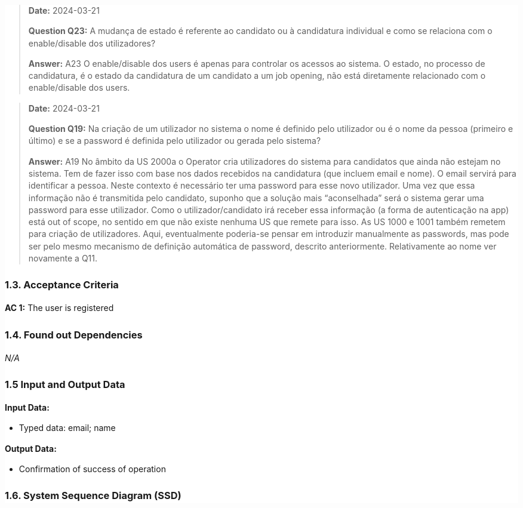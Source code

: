 > **Date:** 2024-03-21
>
> **Question Q23:**
A mudança de estado é referente ao candidato ou à candidatura individual e como se relaciona com o enable/disable dos utilizadores?
> 
> **Answer:**
A23 O enable/disable dos users é apenas para controlar os acessos ao sistema. O estado, no processo de candidatura, é o estado da candidatura de um candidato a um job opening, não está diretamente relacionado com o enable/disable dos users.

> **Date:** 2024-03-21
>
> **Question Q19:**
Na criação de um utilizador no sistema o nome é definido pelo utilizador ou é o nome da pessoa (primeiro e último) e se a password é definida pelo utilizador ou gerada pelo sistema?
>
> **Answer:**
A19 No âmbito da US 2000a o Operator cria utilizadores do sistema para candidatos que ainda não estejam no sistema. Tem de fazer isso com base nos dados recebidos na candidatura (que incluem email e nome). O email servirá para identificar a pessoa. Neste contexto é necessário ter uma password para esse novo utilizador. Uma vez que essa informação não é transmitida pelo candidato, suponho que a solução mais “aconselhada” será o sistema gerar uma password para esse utilizador. Como o utilizador/candidato irá receber essa informação (a forma de autenticação na app) está out of scope, no sentido em que não existe nenhuma US que remete para isso. As US 1000 e 1001 também remetem para criação de utilizadores. Aqui, eventualmente poderia-se pensar em introduzir manualmente as passwords, mas pode ser pelo mesmo mecanismo de definição automática de password, descrito anteriormente. Relativamente ao nome ver novamente a Q11.

### 1.3. Acceptance Criteria

**AC 1:** The user is registered

### 1.4. Found out Dependencies

_N/A_

### 1.5 Input and Output Data

**Input Data:**

* Typed data: email; name

**Output Data:**

* Confirmation of success of operation

### 1.6. System Sequence Diagram (SSD)
